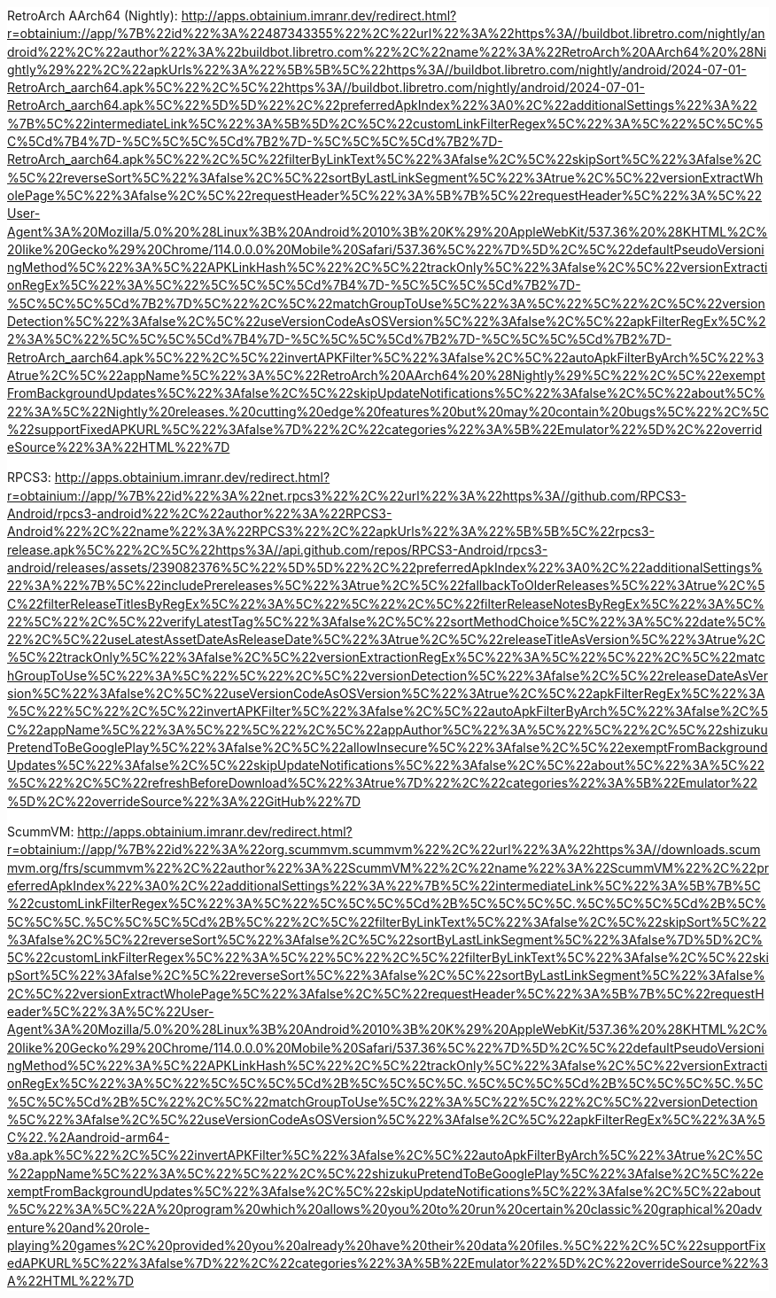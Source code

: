 RetroArch AArch64 (Nightly): http://apps.obtainium.imranr.dev/redirect.html?r=obtainium://app/%7B%22id%22%3A%22487343355%22%2C%22url%22%3A%22https%3A//buildbot.libretro.com/nightly/android%22%2C%22author%22%3A%22buildbot.libretro.com%22%2C%22name%22%3A%22RetroArch%20AArch64%20%28Nightly%29%22%2C%22apkUrls%22%3A%22%5B%5B%5C%22https%3A//buildbot.libretro.com/nightly/android/2024-07-01-RetroArch_aarch64.apk%5C%22%2C%5C%22https%3A//buildbot.libretro.com/nightly/android/2024-07-01-RetroArch_aarch64.apk%5C%22%5D%5D%22%2C%22preferredApkIndex%22%3A0%2C%22additionalSettings%22%3A%22%7B%5C%22intermediateLink%5C%22%3A%5B%5D%2C%5C%22customLinkFilterRegex%5C%22%3A%5C%22%5C%5C%5C%5Cd%7B4%7D-%5C%5C%5C%5Cd%7B2%7D-%5C%5C%5C%5Cd%7B2%7D-RetroArch_aarch64.apk%5C%22%2C%5C%22filterByLinkText%5C%22%3Afalse%2C%5C%22skipSort%5C%22%3Afalse%2C%5C%22reverseSort%5C%22%3Afalse%2C%5C%22sortByLastLinkSegment%5C%22%3Atrue%2C%5C%22versionExtractWholePage%5C%22%3Afalse%2C%5C%22requestHeader%5C%22%3A%5B%7B%5C%22requestHeader%5C%22%3A%5C%22User-Agent%3A%20Mozilla/5.0%20%28Linux%3B%20Android%2010%3B%20K%29%20AppleWebKit/537.36%20%28KHTML%2C%20like%20Gecko%29%20Chrome/114.0.0.0%20Mobile%20Safari/537.36%5C%22%7D%5D%2C%5C%22defaultPseudoVersioningMethod%5C%22%3A%5C%22APKLinkHash%5C%22%2C%5C%22trackOnly%5C%22%3Afalse%2C%5C%22versionExtractionRegEx%5C%22%3A%5C%22%5C%5C%5C%5Cd%7B4%7D-%5C%5C%5C%5Cd%7B2%7D-%5C%5C%5C%5Cd%7B2%7D%5C%22%2C%5C%22matchGroupToUse%5C%22%3A%5C%22%5C%22%2C%5C%22versionDetection%5C%22%3Afalse%2C%5C%22useVersionCodeAsOSVersion%5C%22%3Afalse%2C%5C%22apkFilterRegEx%5C%22%3A%5C%22%5C%5C%5C%5Cd%7B4%7D-%5C%5C%5C%5Cd%7B2%7D-%5C%5C%5C%5Cd%7B2%7D-RetroArch_aarch64.apk%5C%22%2C%5C%22invertAPKFilter%5C%22%3Afalse%2C%5C%22autoApkFilterByArch%5C%22%3Atrue%2C%5C%22appName%5C%22%3A%5C%22RetroArch%20AArch64%20%28Nightly%29%5C%22%2C%5C%22exemptFromBackgroundUpdates%5C%22%3Afalse%2C%5C%22skipUpdateNotifications%5C%22%3Afalse%2C%5C%22about%5C%22%3A%5C%22Nightly%20releases.%20cutting%20edge%20features%20but%20may%20contain%20bugs%5C%22%2C%5C%22supportFixedAPKURL%5C%22%3Afalse%7D%22%2C%22categories%22%3A%5B%22Emulator%22%5D%2C%22overrideSource%22%3A%22HTML%22%7D

RPCS3: http://apps.obtainium.imranr.dev/redirect.html?r=obtainium://app/%7B%22id%22%3A%22net.rpcs3%22%2C%22url%22%3A%22https%3A//github.com/RPCS3-Android/rpcs3-android%22%2C%22author%22%3A%22RPCS3-Android%22%2C%22name%22%3A%22RPCS3%22%2C%22apkUrls%22%3A%22%5B%5B%5C%22rpcs3-release.apk%5C%22%2C%5C%22https%3A//api.github.com/repos/RPCS3-Android/rpcs3-android/releases/assets/239082376%5C%22%5D%5D%22%2C%22preferredApkIndex%22%3A0%2C%22additionalSettings%22%3A%22%7B%5C%22includePrereleases%5C%22%3Atrue%2C%5C%22fallbackToOlderReleases%5C%22%3Atrue%2C%5C%22filterReleaseTitlesByRegEx%5C%22%3A%5C%22%5C%22%2C%5C%22filterReleaseNotesByRegEx%5C%22%3A%5C%22%5C%22%2C%5C%22verifyLatestTag%5C%22%3Afalse%2C%5C%22sortMethodChoice%5C%22%3A%5C%22date%5C%22%2C%5C%22useLatestAssetDateAsReleaseDate%5C%22%3Atrue%2C%5C%22releaseTitleAsVersion%5C%22%3Atrue%2C%5C%22trackOnly%5C%22%3Afalse%2C%5C%22versionExtractionRegEx%5C%22%3A%5C%22%5C%22%2C%5C%22matchGroupToUse%5C%22%3A%5C%22%5C%22%2C%5C%22versionDetection%5C%22%3Afalse%2C%5C%22releaseDateAsVersion%5C%22%3Afalse%2C%5C%22useVersionCodeAsOSVersion%5C%22%3Atrue%2C%5C%22apkFilterRegEx%5C%22%3A%5C%22%5C%22%2C%5C%22invertAPKFilter%5C%22%3Afalse%2C%5C%22autoApkFilterByArch%5C%22%3Afalse%2C%5C%22appName%5C%22%3A%5C%22%5C%22%2C%5C%22appAuthor%5C%22%3A%5C%22%5C%22%2C%5C%22shizukuPretendToBeGooglePlay%5C%22%3Afalse%2C%5C%22allowInsecure%5C%22%3Afalse%2C%5C%22exemptFromBackgroundUpdates%5C%22%3Afalse%2C%5C%22skipUpdateNotifications%5C%22%3Afalse%2C%5C%22about%5C%22%3A%5C%22%5C%22%2C%5C%22refreshBeforeDownload%5C%22%3Atrue%7D%22%2C%22categories%22%3A%5B%22Emulator%22%5D%2C%22overrideSource%22%3A%22GitHub%22%7D

ScummVM: http://apps.obtainium.imranr.dev/redirect.html?r=obtainium://app/%7B%22id%22%3A%22org.scummvm.scummvm%22%2C%22url%22%3A%22https%3A//downloads.scummvm.org/frs/scummvm%22%2C%22author%22%3A%22ScummVM%22%2C%22name%22%3A%22ScummVM%22%2C%22preferredApkIndex%22%3A0%2C%22additionalSettings%22%3A%22%7B%5C%22intermediateLink%5C%22%3A%5B%7B%5C%22customLinkFilterRegex%5C%22%3A%5C%22%5C%5C%5C%5Cd%2B%5C%5C%5C%5C.%5C%5C%5C%5Cd%2B%5C%5C%5C%5C.%5C%5C%5C%5Cd%2B%5C%22%2C%5C%22filterByLinkText%5C%22%3Afalse%2C%5C%22skipSort%5C%22%3Afalse%2C%5C%22reverseSort%5C%22%3Afalse%2C%5C%22sortByLastLinkSegment%5C%22%3Afalse%7D%5D%2C%5C%22customLinkFilterRegex%5C%22%3A%5C%22%5C%22%2C%5C%22filterByLinkText%5C%22%3Afalse%2C%5C%22skipSort%5C%22%3Afalse%2C%5C%22reverseSort%5C%22%3Afalse%2C%5C%22sortByLastLinkSegment%5C%22%3Afalse%2C%5C%22versionExtractWholePage%5C%22%3Afalse%2C%5C%22requestHeader%5C%22%3A%5B%7B%5C%22requestHeader%5C%22%3A%5C%22User-Agent%3A%20Mozilla/5.0%20%28Linux%3B%20Android%2010%3B%20K%29%20AppleWebKit/537.36%20%28KHTML%2C%20like%20Gecko%29%20Chrome/114.0.0.0%20Mobile%20Safari/537.36%5C%22%7D%5D%2C%5C%22defaultPseudoVersioningMethod%5C%22%3A%5C%22APKLinkHash%5C%22%2C%5C%22trackOnly%5C%22%3Afalse%2C%5C%22versionExtractionRegEx%5C%22%3A%5C%22%5C%5C%5C%5Cd%2B%5C%5C%5C%5C.%5C%5C%5C%5Cd%2B%5C%5C%5C%5C.%5C%5C%5C%5Cd%2B%5C%22%2C%5C%22matchGroupToUse%5C%22%3A%5C%22%5C%22%2C%5C%22versionDetection%5C%22%3Afalse%2C%5C%22useVersionCodeAsOSVersion%5C%22%3Afalse%2C%5C%22apkFilterRegEx%5C%22%3A%5C%22.%2Aandroid-arm64-v8a.apk%5C%22%2C%5C%22invertAPKFilter%5C%22%3Afalse%2C%5C%22autoApkFilterByArch%5C%22%3Atrue%2C%5C%22appName%5C%22%3A%5C%22%5C%22%2C%5C%22shizukuPretendToBeGooglePlay%5C%22%3Afalse%2C%5C%22exemptFromBackgroundUpdates%5C%22%3Afalse%2C%5C%22skipUpdateNotifications%5C%22%3Afalse%2C%5C%22about%5C%22%3A%5C%22A%20program%20which%20allows%20you%20to%20run%20certain%20classic%20graphical%20adventure%20and%20role-playing%20games%2C%20provided%20you%20already%20have%20their%20data%20files.%5C%22%2C%5C%22supportFixedAPKURL%5C%22%3Afalse%7D%22%2C%22categories%22%3A%5B%22Emulator%22%5D%2C%22overrideSource%22%3A%22HTML%22%7D

